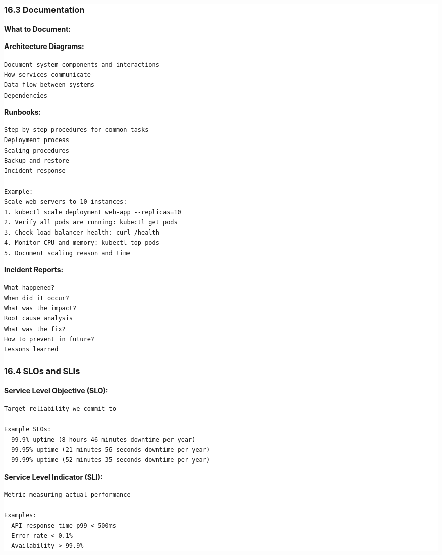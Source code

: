 ### 16.3 Documentation

**What to Document:**

**Architecture Diagrams:**
```
Document system components and interactions
How services communicate
Data flow between systems
Dependencies
```

**Runbooks:**
```
Step-by-step procedures for common tasks
Deployment process
Scaling procedures
Backup and restore
Incident response

Example:
Scale web servers to 10 instances:
1. kubectl scale deployment web-app --replicas=10
2. Verify all pods are running: kubectl get pods
3. Check load balancer health: curl /health
4. Monitor CPU and memory: kubectl top pods
5. Document scaling reason and time
```

**Incident Reports:**
```
What happened?
When did it occur?
What was the impact?
Root cause analysis
What was the fix?
How to prevent in future?
Lessons learned
```

### 16.4 SLOs and SLIs

**Service Level Objective (SLO):**
```
Target reliability we commit to

Example SLOs:
- 99.9% uptime (8 hours 46 minutes downtime per year)
- 99.95% uptime (21 minutes 56 seconds downtime per year)
- 99.99% uptime (52 minutes 35 seconds downtime per year)
```

**Service Level Indicator (SLI):**
```
Metric measuring actual performance

Examples:
- API response time p99 < 500ms
- Error rate < 0.1%
- Availability > 99.9%
```
